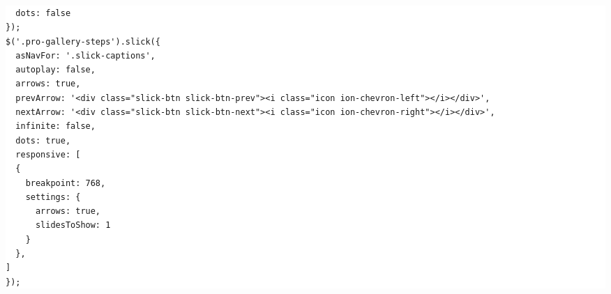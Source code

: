       dots: false
    });
    $('.pro-gallery-steps').slick({
      asNavFor: '.slick-captions',
      autoplay: false,
      arrows: true,
      prevArrow: '<div class="slick-btn slick-btn-prev"><i class="icon ion-chevron-left"></i></div>',
      nextArrow: '<div class="slick-btn slick-btn-next"><i class="icon ion-chevron-right"></i></div>',
      infinite: false,
      dots: true,
      responsive: [
      {
        breakpoint: 768,
        settings: {
          arrows: true,
          slidesToShow: 1
        }
      },
    ]
    });
</script>
